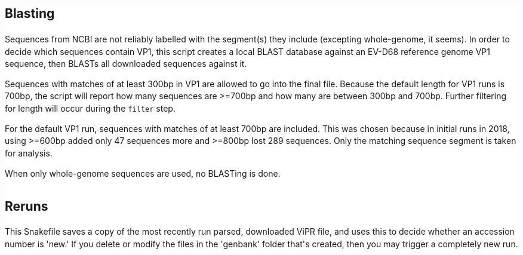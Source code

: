 ## Blasting
Sequences from NCBI are not reliably labelled with the segment(s) they include (excepting whole-genome, it seems). In order to decide which sequences contain VP1, this script creates a local BLAST database against an EV-D68 reference genome VP1 sequence, then BLASTs all downloaded sequences against it. 

Sequences with matches of at least 300bp in VP1 are allowed to go into the final file. Because the default length for VP1 runs is 700bp, the script will report how many sequences are >=700bp and how many are between 300bp and 700bp. Further filtering for length will occur during the `filter` step.

For the default VP1 run, sequences with matches of at least 700bp are included. This was chosen because in initial runs in 2018, using >=600bp added only 47 sequences more and >=800bp lost 289 sequences. Only the matching sequence segment is taken for analysis.

When only whole-genome sequences are used, no BLASTing is done.

## Reruns
This Snakefile saves a copy of the most recently run parsed, downloaded ViPR file, and uses this to decide whether an accession number is 'new.' If you delete or modify the files in the 'genbank' folder that's created, then you may trigger a completely new run.



